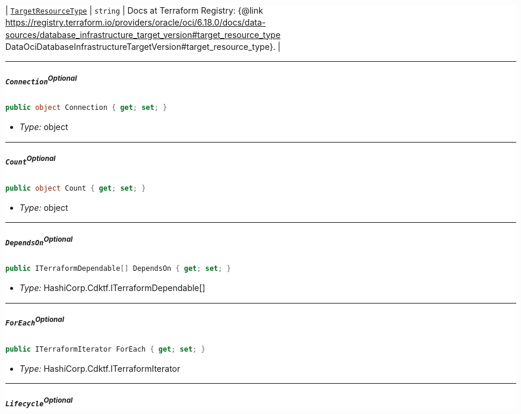 | <code><a href="#rhizo-co-terraform-provider-oci.dataOciDatabaseInfrastructureTargetVersion.DataOciDatabaseInfrastructureTargetVersionConfig.property.targetResourceType">TargetResourceType</a></code> | <code>string</code> | Docs at Terraform Registry: {@link https://registry.terraform.io/providers/oracle/oci/6.18.0/docs/data-sources/database_infrastructure_target_version#target_resource_type DataOciDatabaseInfrastructureTargetVersion#target_resource_type}. |

---

##### `Connection`<sup>Optional</sup> <a name="Connection" id="rhizo-co-terraform-provider-oci.dataOciDatabaseInfrastructureTargetVersion.DataOciDatabaseInfrastructureTargetVersionConfig.property.connection"></a>

```csharp
public object Connection { get; set; }
```

- *Type:* object

---

##### `Count`<sup>Optional</sup> <a name="Count" id="rhizo-co-terraform-provider-oci.dataOciDatabaseInfrastructureTargetVersion.DataOciDatabaseInfrastructureTargetVersionConfig.property.count"></a>

```csharp
public object Count { get; set; }
```

- *Type:* object

---

##### `DependsOn`<sup>Optional</sup> <a name="DependsOn" id="rhizo-co-terraform-provider-oci.dataOciDatabaseInfrastructureTargetVersion.DataOciDatabaseInfrastructureTargetVersionConfig.property.dependsOn"></a>

```csharp
public ITerraformDependable[] DependsOn { get; set; }
```

- *Type:* HashiCorp.Cdktf.ITerraformDependable[]

---

##### `ForEach`<sup>Optional</sup> <a name="ForEach" id="rhizo-co-terraform-provider-oci.dataOciDatabaseInfrastructureTargetVersion.DataOciDatabaseInfrastructureTargetVersionConfig.property.forEach"></a>

```csharp
public ITerraformIterator ForEach { get; set; }
```

- *Type:* HashiCorp.Cdktf.ITerraformIterator

---

##### `Lifecycle`<sup>Optional</sup> <a name="Lifecycle" id="rhizo-co-terraform-provider-oci.dataOciDatabaseInfrastructureTargetVersion.DataOciDatabaseInfrastructureTargetVersionConfig.property.lifecycle"></a>
